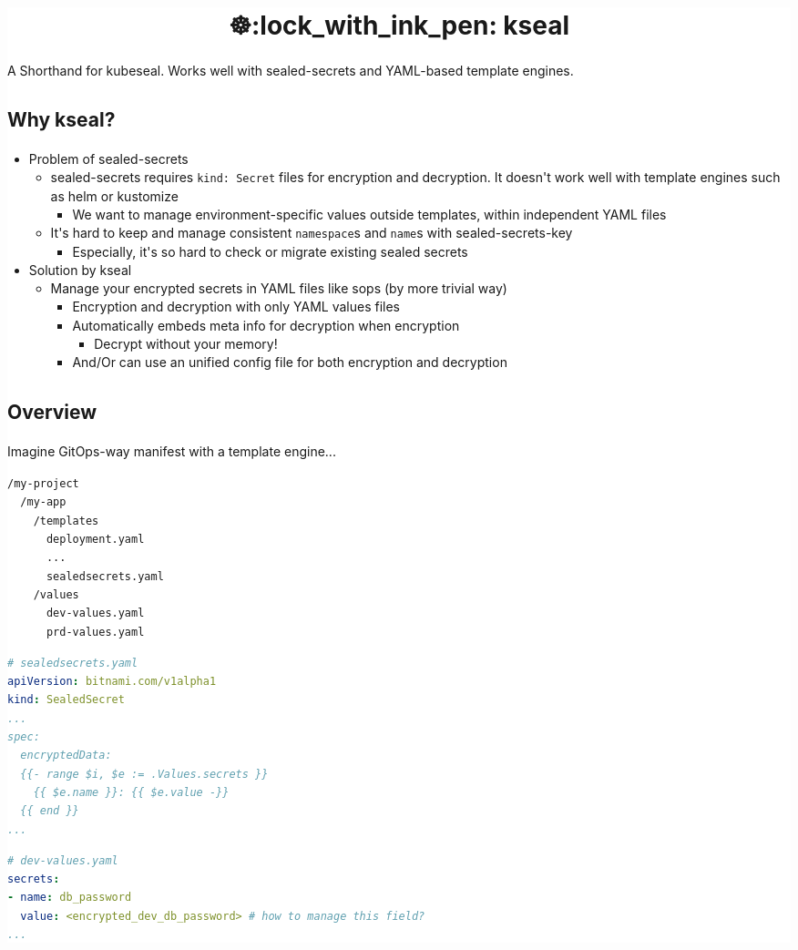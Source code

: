 <h1 align="center">☸:lock_with_ink_pen: kseal</h1>

A Shorthand for kubeseal. Works well with sealed-secrets and YAML-based template engines.


## Why kseal?
* Problem of sealed-secrets
    * sealed-secrets requires `kind: Secret` files for encryption and decryption. It doesn't work well with template engines such as helm or kustomize
        * We want to manage environment-specific values outside templates, within independent YAML files
    * It's hard to keep and manage consistent `namespace`s and `name`s with sealed-secrets-key
        * Especially, it's so hard to check or migrate existing sealed secrets
* Solution by kseal
    * Manage your encrypted secrets in YAML files like sops (by more trivial way)
        * Encryption and decryption with only YAML values files
        * Automatically embeds meta info for decryption when encryption
            * Decrypt without your memory!
        * And/Or can use an unified config file for both encryption and decryption


## Overview
Imagine GitOps-way manifest with a template engine...
```
/my-project
  /my-app
    /templates
      deployment.yaml
      ...
      sealedsecrets.yaml
    /values
      dev-values.yaml
      prd-values.yaml
```

```yaml
# sealedsecrets.yaml
apiVersion: bitnami.com/v1alpha1
kind: SealedSecret
...
spec:
  encryptedData:
  {{- range $i, $e := .Values.secrets }}
    {{ $e.name }}: {{ $e.value -}}
  {{ end }}
...
```

```yaml
# dev-values.yaml
secrets:
- name: db_password
  value: <encrypted_dev_db_password> # how to manage this field?
...
```
